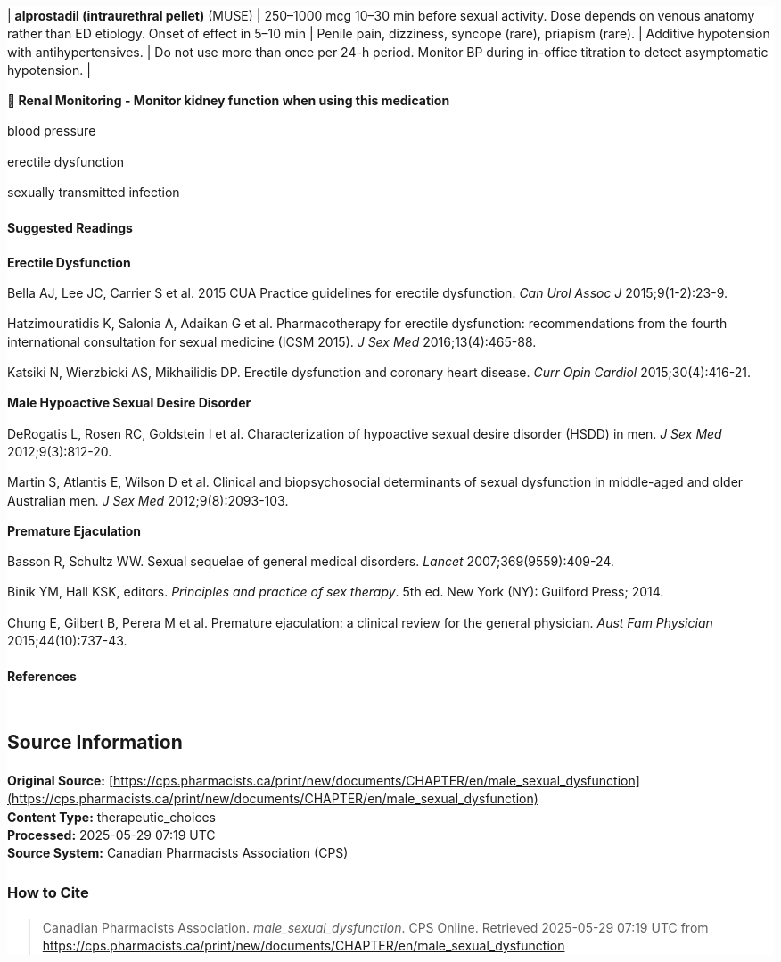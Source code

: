 | **alprostadil (intraurethral pellet)** (MUSE) | 250–1000 mcg 10–30 min before sexual activity. Dose depends on venous anatomy rather than ED etiology. Onset of effect in 5–10 min | Penile pain, dizziness, syncope (rare), priapism (rare). | Additive hypotension with antihypertensives. | Do not use more than once per 24-h period. Monitor BP during in-office titration to detect asymptomatic hypotension. |


**🫘 Renal Monitoring - Monitor kidney function when using this medication**



blood pressure

erectile dysfunction

sexually transmitted infection

#### Suggested Readings

**Erectile Dysfunction**

Bella AJ, Lee JC, Carrier S et al. 2015 CUA Practice guidelines for erectile dysfunction. *Can Urol Assoc J* 2015;9(1-2):23-9.

Hatzimouratidis K, Salonia A, Adaikan G et al. Pharmacotherapy for erectile dysfunction: recommendations from the fourth international consultation for sexual medicine (ICSM 2015). *J Sex Med* 2016;13(4):465-88.

Katsiki N, Wierzbicki AS, Mikhailidis DP. Erectile dysfunction and coronary heart disease. *Curr Opin Cardiol* 2015;30(4):416-21.

**Male Hypoactive Sexual Desire Disorder**

DeRogatis L, Rosen RC, Goldstein I et al. Characterization of hypoactive sexual desire disorder (HSDD) in men. *J Sex Med* 2012;9(3):812-20.

Martin S, Atlantis E, Wilson D et al. Clinical and biopsychosocial determinants of sexual dysfunction in middle-aged and older Australian men. *J Sex Med* 2012;9(8):2093-103.

**Premature Ejaculation**

Basson R, Schultz WW. Sexual sequelae of general medical disorders. *Lancet* 2007;369(9559):409-24.

Binik YM, Hall KSK, editors. *Principles and practice of sex therapy*. 5th ed. New York (NY): Guilford Press; 2014.

Chung E, Gilbert B, Perera M et al. Premature ejaculation: a clinical review for the general physician. *Aust Fam Physician* 2015;44(10):737-43.

#### References


---

## Source Information

**Original Source:** [https://cps.pharmacists.ca/print/new/documents/CHAPTER/en/male_sexual_dysfunction](https://cps.pharmacists.ca/print/new/documents/CHAPTER/en/male_sexual_dysfunction)  
**Content Type:** therapeutic_choices  
**Processed:** 2025-05-29 07:19 UTC  
**Source System:** Canadian Pharmacists Association (CPS)

### How to Cite
> Canadian Pharmacists Association. *male_sexual_dysfunction*. 
> CPS Online. Retrieved 2025-05-29 07:19 UTC from https://cps.pharmacists.ca/print/new/documents/CHAPTER/en/male_sexual_dysfunction
